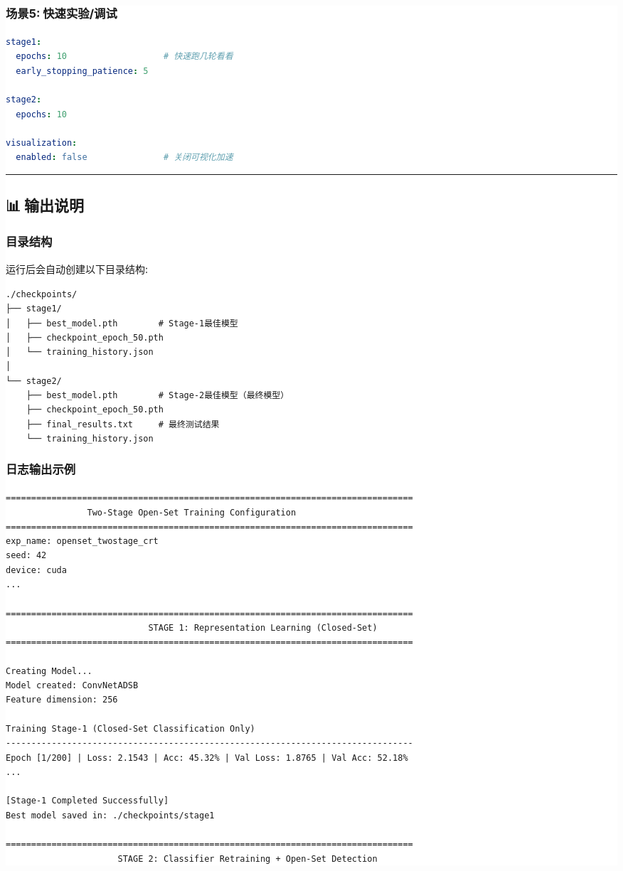 ### 场景5: 快速实验/调试

```yaml
stage1:
  epochs: 10                   # 快速跑几轮看看
  early_stopping_patience: 5

stage2:
  epochs: 10

visualization:
  enabled: false               # 关闭可视化加速
```

---

## 📊 输出说明

### 目录结构

运行后会自动创建以下目录结构:

```
./checkpoints/
├── stage1/
│   ├── best_model.pth        # Stage-1最佳模型
│   ├── checkpoint_epoch_50.pth
│   └── training_history.json
│
└── stage2/
    ├── best_model.pth        # Stage-2最佳模型（最终模型）
    ├── checkpoint_epoch_50.pth
    ├── final_results.txt     # 最终测试结果
    └── training_history.json
```

### 日志输出示例

```
================================================================================
                Two-Stage Open-Set Training Configuration
================================================================================
exp_name: openset_twostage_crt
seed: 42
device: cuda
...

================================================================================
                            STAGE 1: Representation Learning (Closed-Set)
================================================================================

Creating Model...
Model created: ConvNetADSB
Feature dimension: 256

Training Stage-1 (Closed-Set Classification Only)
--------------------------------------------------------------------------------
Epoch [1/200] | Loss: 2.1543 | Acc: 45.32% | Val Loss: 1.8765 | Val Acc: 52.18%
...

[Stage-1 Completed Successfully]
Best model saved in: ./checkpoints/stage1

================================================================================
                      STAGE 2: Classifier Retraining + Open-Set Detection
```